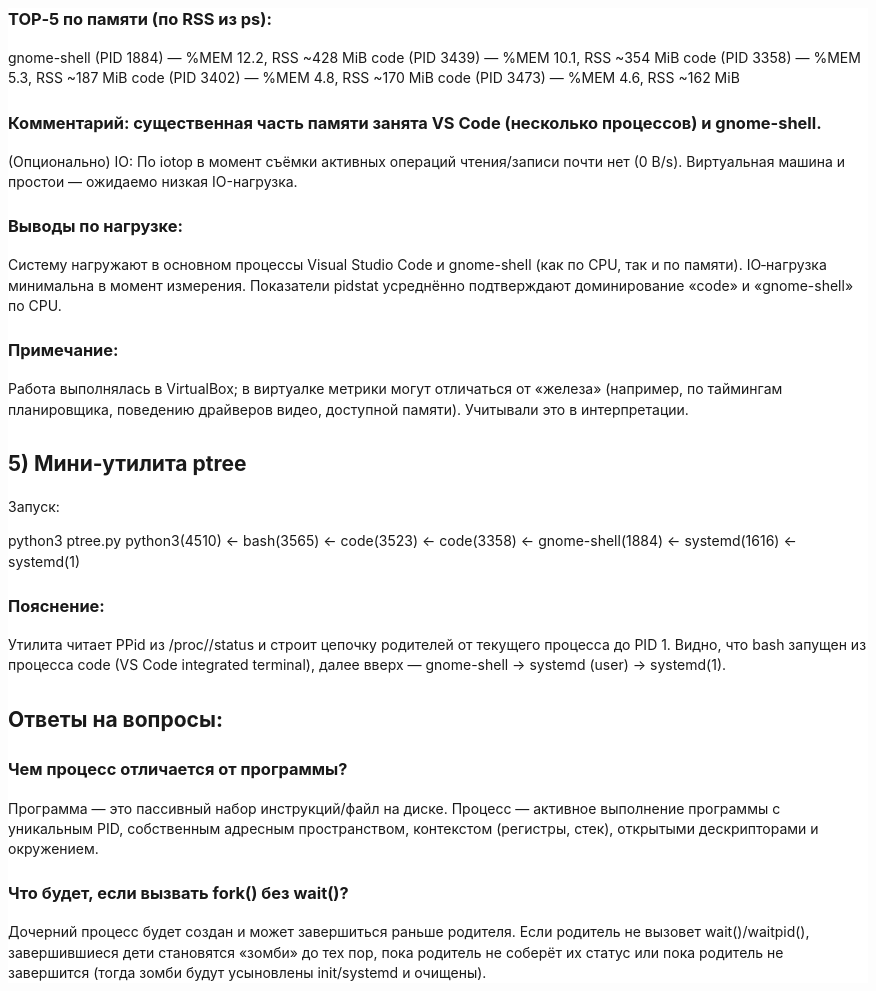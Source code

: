 ### TOP‑5 по памяти (по RSS из ps):

gnome-shell (PID 1884) — %MEM 12.2, RSS ~428 MiB
code (PID 3439) — %MEM 10.1, RSS ~354 MiB
code (PID 3358) — %MEM 5.3, RSS ~187 MiB
code (PID 3402) — %MEM 4.8, RSS ~170 MiB
code (PID 3473) — %MEM 4.6, RSS ~162 MiB

### Комментарий: существенная часть памяти занята VS Code (несколько процессов) и gnome-shell.
(Опционально) IO:
По iotop в момент съёмки активных операций чтения/записи почти нет (0 B/s). Виртуальная машина и простои — ожидаемо низкая IO-нагрузка.

### Выводы по нагрузке:

Систему нагружают в основном процессы Visual Studio Code и gnome-shell (как по CPU, так и по памяти).
IO‑нагрузка минимальна в момент измерения.
Показатели pidstat усреднённо подтверждают доминирование «code» и «gnome-shell» по CPU.

### Примечание:

Работа выполнялась в VirtualBox; в виртуалке метрики могут отличаться от «железа» (например, по таймингам планировщика, поведению драйверов видео, доступной памяти). Учитывали это в интерпретации.

## 5) Мини‑утилита ptree
Запуск:

python3 ptree.py
python3(4510) ← bash(3565) ← code(3523) ← code(3358) ← gnome-shell(1884) ← systemd(1616) ← systemd(1)

### Пояснение:

Утилита читает PPid из /proc//status и строит цепочку родителей от текущего процесса до PID 1.
Видно, что bash запущен из процесса code (VS Code integrated terminal), далее вверх — gnome-shell → systemd (user) → systemd(1).

## Ответы на вопросы:

### Чем процесс отличается от программы?
Программа — это пассивный набор инструкций/файл на диске. Процесс — активное выполнение программы с уникальным PID, собственным адресным пространством, контекстом (регистры, стек), открытыми дескрипторами и окружением.

### Что будет, если вызвать fork() без wait()?
Дочерний процесс будет создан и может завершиться раньше родителя. Если родитель не вызовет wait()/waitpid(), завершившиеся дети становятся «зомби» до тех пор, пока родитель не соберёт их статус или пока родитель не завершится (тогда зомби будут усыновлены init/systemd и очищены).
